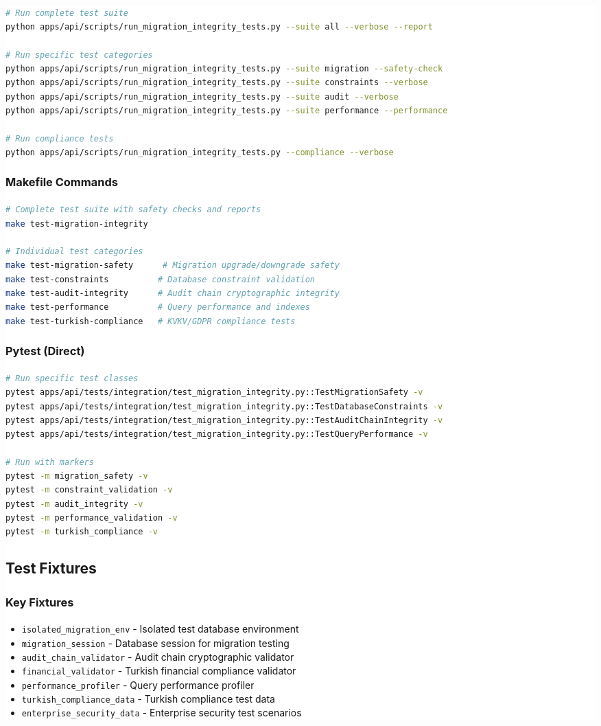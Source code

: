 ```bash
# Run complete test suite
python apps/api/scripts/run_migration_integrity_tests.py --suite all --verbose --report

# Run specific test categories
python apps/api/scripts/run_migration_integrity_tests.py --suite migration --safety-check
python apps/api/scripts/run_migration_integrity_tests.py --suite constraints --verbose
python apps/api/scripts/run_migration_integrity_tests.py --suite audit --verbose
python apps/api/scripts/run_migration_integrity_tests.py --suite performance --performance

# Run compliance tests
python apps/api/scripts/run_migration_integrity_tests.py --compliance --verbose
```

### Makefile Commands

```bash
# Complete test suite with safety checks and reports
make test-migration-integrity

# Individual test categories
make test-migration-safety      # Migration upgrade/downgrade safety
make test-constraints          # Database constraint validation
make test-audit-integrity      # Audit chain cryptographic integrity
make test-performance          # Query performance and indexes
make test-turkish-compliance   # KVKV/GDPR compliance tests
```

### Pytest (Direct)

```bash
# Run specific test classes
pytest apps/api/tests/integration/test_migration_integrity.py::TestMigrationSafety -v
pytest apps/api/tests/integration/test_migration_integrity.py::TestDatabaseConstraints -v
pytest apps/api/tests/integration/test_migration_integrity.py::TestAuditChainIntegrity -v
pytest apps/api/tests/integration/test_migration_integrity.py::TestQueryPerformance -v

# Run with markers
pytest -m migration_safety -v
pytest -m constraint_validation -v
pytest -m audit_integrity -v
pytest -m performance_validation -v
pytest -m turkish_compliance -v
```

## Test Fixtures

### Key Fixtures

- `isolated_migration_env` - Isolated test database environment
- `migration_session` - Database session for migration testing
- `audit_chain_validator` - Audit chain cryptographic validator
- `financial_validator` - Turkish financial compliance validator
- `performance_profiler` - Query performance profiler
- `turkish_compliance_data` - Turkish compliance test data
- `enterprise_security_data` - Enterprise security test scenarios
